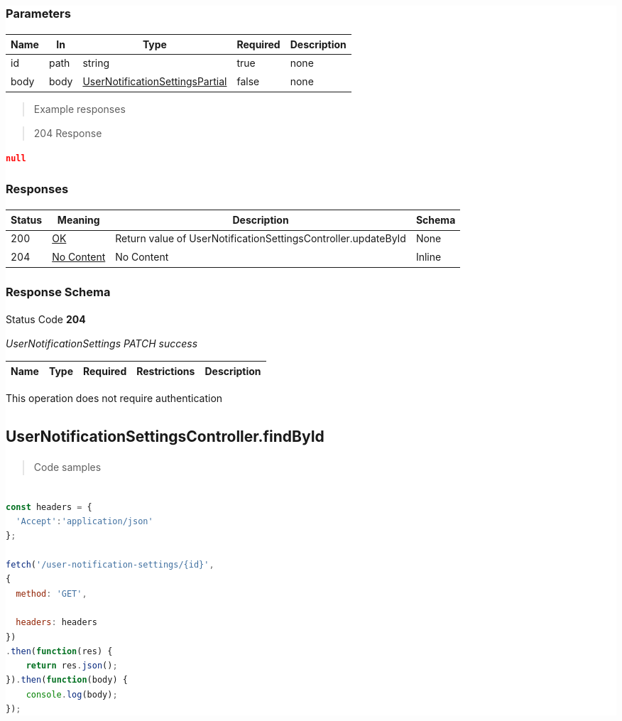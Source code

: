 <h3 id="usernotificationsettingscontroller.updatebyid-parameters">Parameters</h3>

|Name|In|Type|Required|Description|
|---|---|---|---|---|
|id|path|string|true|none|
|body|body|[UserNotificationSettingsPartial](#schemausernotificationsettingspartial)|false|none|

> Example responses

> 204 Response

```json
null
```

<h3 id="usernotificationsettingscontroller.updatebyid-responses">Responses</h3>

|Status|Meaning|Description|Schema|
|---|---|---|---|
|200|[OK](https://tools.ietf.org/html/rfc7231#section-6.3.1)|Return value of UserNotificationSettingsController.updateById|None|
|204|[No Content](https://tools.ietf.org/html/rfc7231#section-6.3.5)|No Content|Inline|

<h3 id="usernotificationsettingscontroller.updatebyid-responseschema">Response Schema</h3>

Status Code **204**

*UserNotificationSettings PATCH success*

|Name|Type|Required|Restrictions|Description|
|---|---|---|---|---|

<aside class="success">
This operation does not require authentication
</aside>

## UserNotificationSettingsController.findById

<a id="opIdUserNotificationSettingsController.findById"></a>

> Code samples

```javascript

const headers = {
  'Accept':'application/json'
};

fetch('/user-notification-settings/{id}',
{
  method: 'GET',

  headers: headers
})
.then(function(res) {
    return res.json();
}).then(function(body) {
    console.log(body);
});

```
